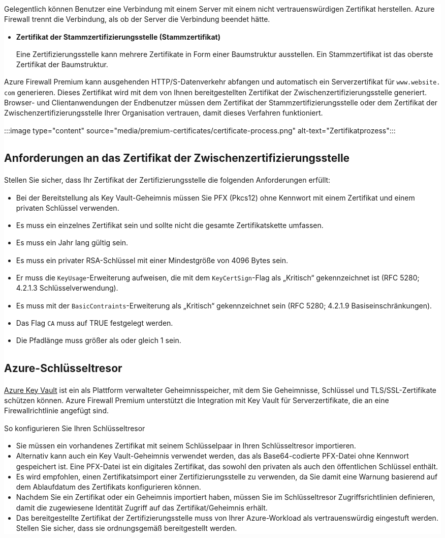    Gelegentlich können Benutzer eine Verbindung mit einem Server mit einem nicht vertrauenswürdigen Zertifikat herstellen. Azure Firewall trennt die Verbindung, als ob der Server die Verbindung beendet hätte.

- **Zertifikat der Stammzertifizierungsstelle (Stammzertifikat)**

   Eine Zertifizierungsstelle kann mehrere Zertifikate in Form einer Baumstruktur ausstellen. Ein Stammzertifikat ist das oberste Zertifikat der Baumstruktur.

Azure Firewall Premium kann ausgehenden HTTP/S-Datenverkehr abfangen und automatisch ein Serverzertifikat für `www.website.com` generieren. Dieses Zertifikat wird mit dem von Ihnen bereitgestellten Zertifikat der Zwischenzertifizierungsstelle generiert. Browser- und Clientanwendungen der Endbenutzer müssen dem Zertifikat der Stammzertifizierungsstelle oder dem Zertifikat der Zwischenzertifizierungsstelle Ihrer Organisation vertrauen, damit dieses Verfahren funktioniert. 

:::image type="content" source="media/premium-certificates/certificate-process.png" alt-text="Zertifikatprozess":::

## <a name="intermediate-ca-certificate-requirements"></a>Anforderungen an das Zertifikat der Zwischenzertifizierungsstelle

Stellen Sie sicher, dass Ihr Zertifikat der Zertifizierungsstelle die folgenden Anforderungen erfüllt:

- Bei der Bereitstellung als Key Vault-Geheimnis müssen Sie PFX (Pkcs12) ohne Kennwort mit einem Zertifikat und einem privaten Schlüssel verwenden.

- Es muss ein einzelnes Zertifikat sein und sollte nicht die gesamte Zertifikatskette umfassen.  

- Es muss ein Jahr lang gültig sein.  

- Es muss ein privater RSA-Schlüssel mit einer Mindestgröße von 4096 Bytes sein.  

- Er muss die `KeyUsage`-Erweiterung aufweisen, die mit dem `KeyCertSign`-Flag als „Kritisch“ gekennzeichnet ist (RFC 5280; 4.2.1.3 Schlüsselverwendung).

- Es muss mit der `BasicContraints`-Erweiterung als „Kritisch“ gekennzeichnet sein (RFC 5280; 4.2.1.9 Basiseinschränkungen).  

- Das Flag `CA` muss auf TRUE festgelegt werden.

- Die Pfadlänge muss größer als oder gleich 1 sein.

## <a name="azure-key-vault"></a>Azure-Schlüsseltresor

[Azure Key Vault](../key-vault/general/overview.md) ist ein als Plattform verwalteter Geheimnisspeicher, mit dem Sie Geheimnisse, Schlüssel und TLS/SSL-Zertifikate schützen können. Azure Firewall Premium unterstützt die Integration mit Key Vault für Serverzertifikate, die an eine Firewallrichtlinie angefügt sind.
 
So konfigurieren Sie Ihren Schlüsseltresor

- Sie müssen ein vorhandenes Zertifikat mit seinem Schlüsselpaar in Ihren Schlüsseltresor importieren. 
- Alternativ kann auch ein Key Vault-Geheimnis verwendet werden, das als Base64-codierte PFX-Datei ohne Kennwort gespeichert ist.  Eine PFX-Datei ist ein digitales Zertifikat, das sowohl den privaten als auch den öffentlichen Schlüssel enthält.
- Es wird empfohlen, einen Zertifikatsimport einer Zertifizierungsstelle zu verwenden, da Sie damit eine Warnung basierend auf dem Ablaufdatum des Zertifikats konfigurieren können.
- Nachdem Sie ein Zertifikat oder ein Geheimnis importiert haben, müssen Sie im Schlüsseltresor Zugriffsrichtlinien definieren, damit die zugewiesene Identität Zugriff auf das Zertifikat/Geheimnis erhält.
- Das bereitgestellte Zertifikat der Zertifizierungsstelle muss von Ihrer Azure-Workload als vertrauenswürdig eingestuft werden. Stellen Sie sicher, dass sie ordnungsgemäß bereitgestellt werden.
